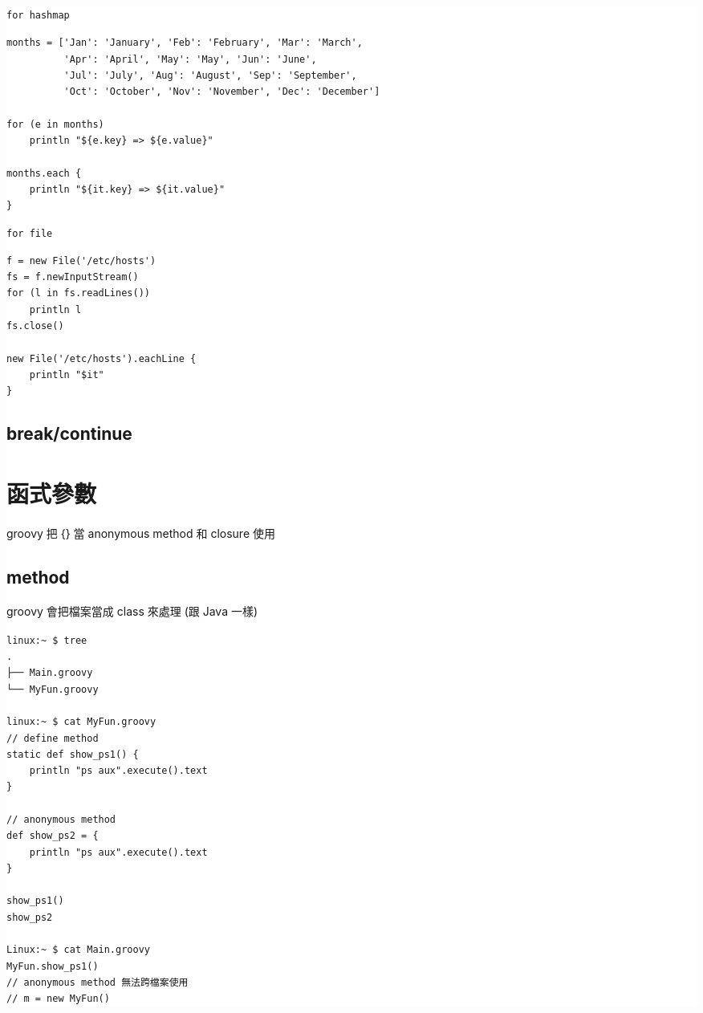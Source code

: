 `for hashmap`

```
months = ['Jan': 'January', 'Feb': 'February', 'Mar': 'March',
          'Apr': 'April', 'May': 'May', 'Jun': 'June',
          'Jul': 'July', 'Aug': 'August', 'Sep': 'September',
          'Oct': 'October', 'Nov': 'November', 'Dec': 'December']

for (e in months)
    println "${e.key} => ${e.value}"

months.each {
    println "${it.key} => ${it.value}"
}
```

`for file`

```
f = new File('/etc/hosts')
fs = f.newInputStream()
for (l in fs.readLines())
    println l
fs.close()

new File('/etc/hosts').eachLine {
    println "$it"
}
```


## break/continue

# 函式參數

groovy 把 {} 當 anonymous method 和 closure 使用

## method

groovy 會把檔案當成 class 來處理 (跟 Java 一樣)

```
linux:~ $ tree
.
├── Main.groovy
└── MyFun.groovy

linux:~ $ cat MyFun.groovy
// define method
static def show_ps1() {
    println "ps aux".execute().text
}

// anonymous method
def show_ps2 = {
    println "ps aux".execute().text
}

show_ps1()
show_ps2

Linux:~ $ cat Main.groovy
MyFun.show_ps1()
// anonymous method 無法跨檔案使用
// m = new MyFun()
```